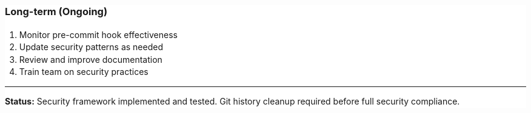 ### Long-term (Ongoing)
1. Monitor pre-commit hook effectiveness
2. Update security patterns as needed
3. Review and improve documentation
4. Train team on security practices

---

**Status:** Security framework implemented and tested. Git history cleanup required before full security compliance.
